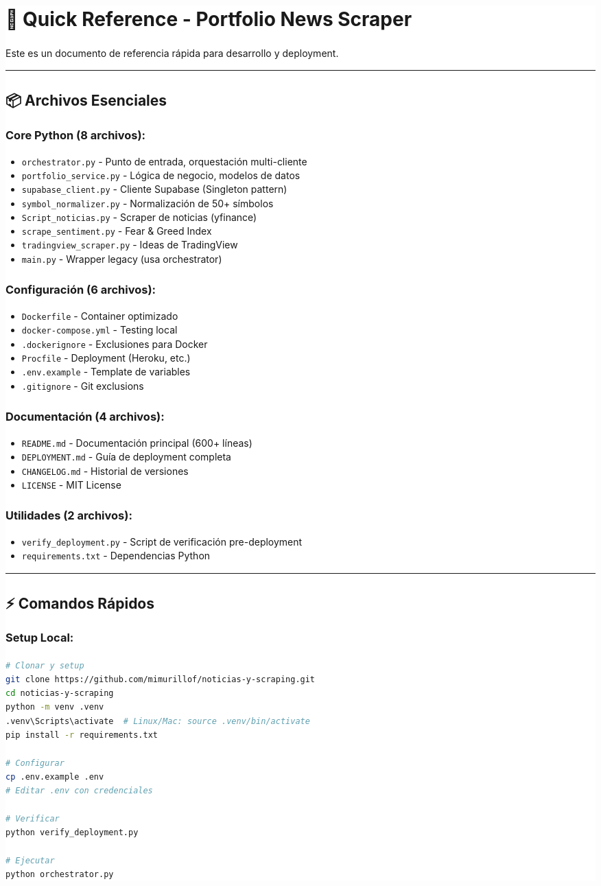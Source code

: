 # 🚀 Quick Reference - Portfolio News Scraper

Este es un documento de referencia rápida para desarrollo y deployment.

---

## 📦 **Archivos Esenciales**

### **Core Python (8 archivos):**
- `orchestrator.py` - Punto de entrada, orquestación multi-cliente
- `portfolio_service.py` - Lógica de negocio, modelos de datos
- `supabase_client.py` - Cliente Supabase (Singleton pattern)
- `symbol_normalizer.py` - Normalización de 50+ símbolos
- `Script_noticias.py` - Scraper de noticias (yfinance)
- `scrape_sentiment.py` - Fear & Greed Index
- `tradingview_scraper.py` - Ideas de TradingView
- `main.py` - Wrapper legacy (usa orchestrator)

### **Configuración (6 archivos):**
- `Dockerfile` - Container optimizado
- `docker-compose.yml` - Testing local
- `.dockerignore` - Exclusiones para Docker
- `Procfile` - Deployment (Heroku, etc.)
- `.env.example` - Template de variables
- `.gitignore` - Git exclusions

### **Documentación (4 archivos):**
- `README.md` - Documentación principal (600+ líneas)
- `DEPLOYMENT.md` - Guía de deployment completa
- `CHANGELOG.md` - Historial de versiones
- `LICENSE` - MIT License

### **Utilidades (2 archivos):**
- `verify_deployment.py` - Script de verificación pre-deployment
- `requirements.txt` - Dependencias Python

---

## ⚡ **Comandos Rápidos**

### **Setup Local:**
```bash
# Clonar y setup
git clone https://github.com/mimurillof/noticias-y-scraping.git
cd noticias-y-scraping
python -m venv .venv
.venv\Scripts\activate  # Linux/Mac: source .venv/bin/activate
pip install -r requirements.txt

# Configurar
cp .env.example .env
# Editar .env con credenciales

# Verificar
python verify_deployment.py

# Ejecutar
python orchestrator.py
```
